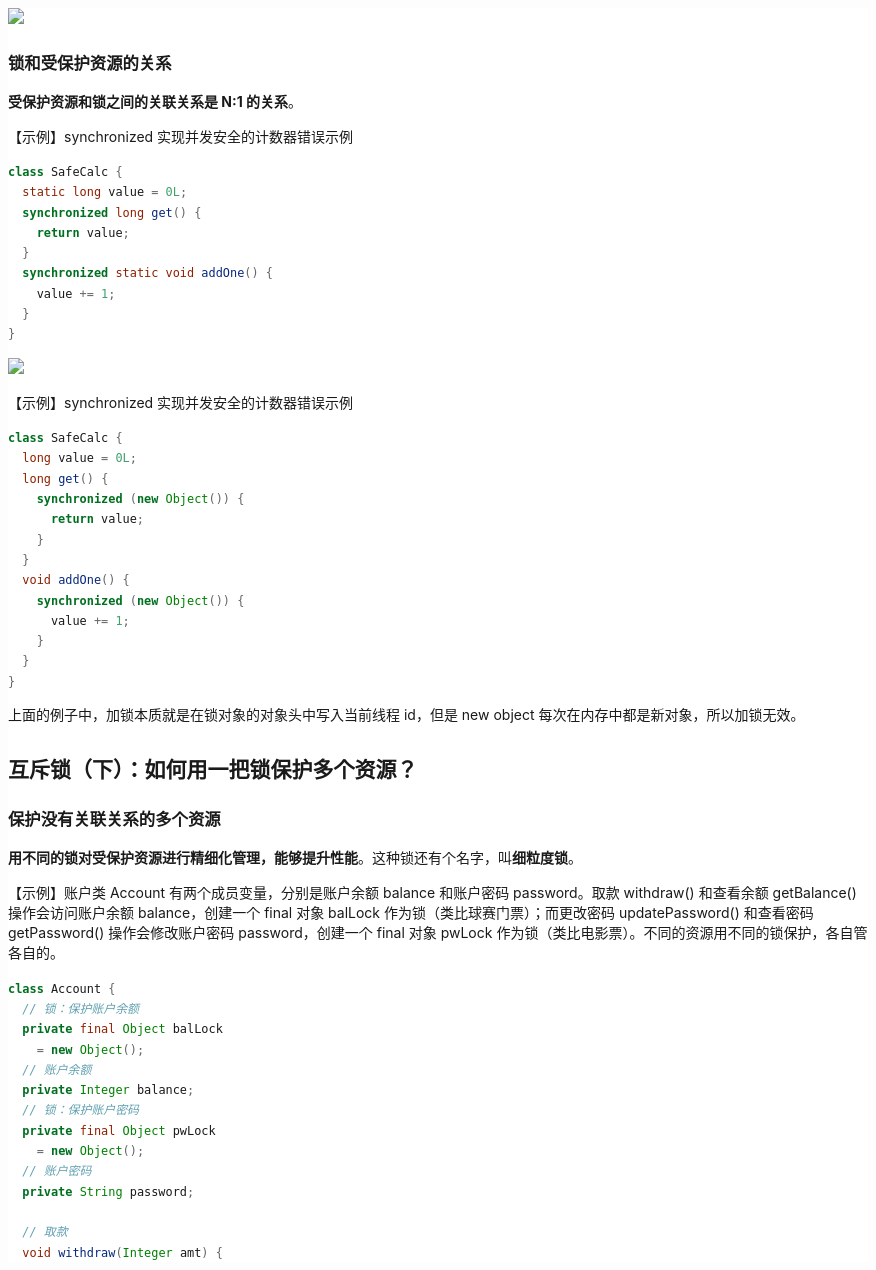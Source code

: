 ![](https://raw.githubusercontent.com/dunwu/images/master/snap/202408261541380.png)

### 锁和受保护资源的关系

**受保护资源和锁之间的关联关系是 N:1 的关系**。

【示例】synchronized 实现并发安全的计数器错误示例

```java
class SafeCalc {
  static long value = 0L;
  synchronized long get() {
    return value;
  }
  synchronized static void addOne() {
    value += 1;
  }
}
```

![](https://raw.githubusercontent.com/dunwu/images/master/snap/202408261545832.png)

【示例】synchronized 实现并发安全的计数器错误示例

```java
class SafeCalc {
  long value = 0L;
  long get() {
    synchronized (new Object()) {
      return value;
    }
  }
  void addOne() {
    synchronized (new Object()) {
      value += 1;
    }
  }
}
```

上面的例子中，加锁本质就是在锁对象的对象头中写入当前线程 id，但是 new object 每次在内存中都是新对象，所以加锁无效。

## 互斥锁（下）：如何用一把锁保护多个资源？

### 保护没有关联关系的多个资源

**用不同的锁对受保护资源进行精细化管理，能够提升性能**。这种锁还有个名字，叫**细粒度锁**。

【示例】账户类 Account 有两个成员变量，分别是账户余额 balance 和账户密码 password。取款 withdraw() 和查看余额 getBalance() 操作会访问账户余额 balance，创建一个 final 对象 balLock 作为锁（类比球赛门票）；而更改密码 updatePassword() 和查看密码 getPassword() 操作会修改账户密码 password，创建一个 final 对象 pwLock 作为锁（类比电影票）。不同的资源用不同的锁保护，各自管各自的。

```java
class Account {
  // 锁：保护账户余额
  private final Object balLock
    = new Object();
  // 账户余额
  private Integer balance;
  // 锁：保护账户密码
  private final Object pwLock
    = new Object();
  // 账户密码
  private String password;

  // 取款
  void withdraw(Integer amt) {
```